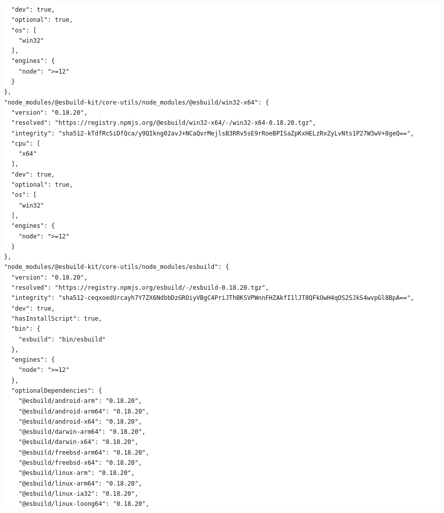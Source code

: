       "dev": true,
      "optional": true,
      "os": [
        "win32"
      ],
      "engines": {
        "node": ">=12"
      }
    },
    "node_modules/@esbuild-kit/core-utils/node_modules/@esbuild/win32-x64": {
      "version": "0.18.20",
      "resolved": "https://registry.npmjs.org/@esbuild/win32-x64/-/win32-x64-0.18.20.tgz",
      "integrity": "sha512-kTdfRcSiDfQca/y9QIkng02avJ+NCaQvrMejlsB3RRv5sE9rRoeBPISaZpKxHELzRxZyLvNts1P27W3wV+8geQ==",
      "cpu": [
        "x64"
      ],
      "dev": true,
      "optional": true,
      "os": [
        "win32"
      ],
      "engines": {
        "node": ">=12"
      }
    },
    "node_modules/@esbuild-kit/core-utils/node_modules/esbuild": {
      "version": "0.18.20",
      "resolved": "https://registry.npmjs.org/esbuild/-/esbuild-0.18.20.tgz",
      "integrity": "sha512-ceqxoedUrcayh7Y7ZX6NdbbDzGROiyVBgC4PriJThBKSVPWnnFHZAkfI1lJT8QFkOwH4qOS2SJkS4wvpGl8BpA==",
      "dev": true,
      "hasInstallScript": true,
      "bin": {
        "esbuild": "bin/esbuild"
      },
      "engines": {
        "node": ">=12"
      },
      "optionalDependencies": {
        "@esbuild/android-arm": "0.18.20",
        "@esbuild/android-arm64": "0.18.20",
        "@esbuild/android-x64": "0.18.20",
        "@esbuild/darwin-arm64": "0.18.20",
        "@esbuild/darwin-x64": "0.18.20",
        "@esbuild/freebsd-arm64": "0.18.20",
        "@esbuild/freebsd-x64": "0.18.20",
        "@esbuild/linux-arm": "0.18.20",
        "@esbuild/linux-arm64": "0.18.20",
        "@esbuild/linux-ia32": "0.18.20",
        "@esbuild/linux-loong64": "0.18.20",
